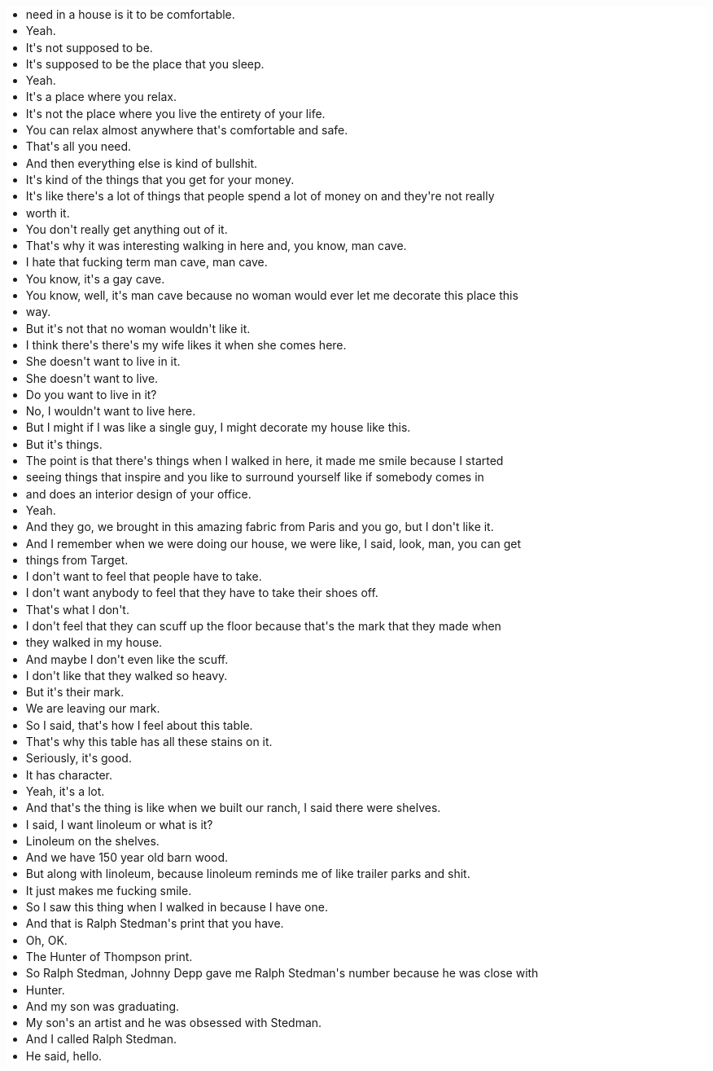 *  need in a house is it to be comfortable.
*  Yeah.
*  It's not supposed to be.
*  It's supposed to be the place that you sleep.
*  Yeah.
*  It's a place where you relax.
*  It's not the place where you live the entirety of your life.
*  You can relax almost anywhere that's comfortable and safe.
*  That's all you need.
*  And then everything else is kind of bullshit.
*  It's kind of the things that you get for your money.
*  It's like there's a lot of things that people spend a lot of money on and they're not really
*  worth it.
*  You don't really get anything out of it.
*  That's why it was interesting walking in here and, you know, man cave.
*  I hate that fucking term man cave, man cave.
*  You know, it's a gay cave.
*  You know, well, it's man cave because no woman would ever let me decorate this place this
*  way.
*  But it's not that no woman wouldn't like it.
*  I think there's there's my wife likes it when she comes here.
*  She doesn't want to live in it.
*  She doesn't want to live.
*  Do you want to live in it?
*  No, I wouldn't want to live here.
*  But I might if I was like a single guy, I might decorate my house like this.
*  But it's things.
*  The point is that there's things when I walked in here, it made me smile because I started
*  seeing things that inspire and you like to surround yourself like if somebody comes in
*  and does an interior design of your office.
*  Yeah.
*  And they go, we brought in this amazing fabric from Paris and you go, but I don't like it.
*  And I remember when we were doing our house, we were like, I said, look, man, you can get
*  things from Target.
*  I don't want to feel that people have to take.
*  I don't want anybody to feel that they have to take their shoes off.
*  That's what I don't.
*  I don't feel that they can scuff up the floor because that's the mark that they made when
*  they walked in my house.
*  And maybe I don't even like the scuff.
*  I don't like that they walked so heavy.
*  But it's their mark.
*  We are leaving our mark.
*  So I said, that's how I feel about this table.
*  That's why this table has all these stains on it.
*  Seriously, it's good.
*  It has character.
*  Yeah, it's a lot.
*  And that's the thing is like when we built our ranch, I said there were shelves.
*  I said, I want linoleum or what is it?
*  Linoleum on the shelves.
*  And we have 150 year old barn wood.
*  But along with linoleum, because linoleum reminds me of like trailer parks and shit.
*  It just makes me fucking smile.
*  So I saw this thing when I walked in because I have one.
*  And that is Ralph Stedman's print that you have.
*  Oh, OK.
*  The Hunter of Thompson print.
*  So Ralph Stedman, Johnny Depp gave me Ralph Stedman's number because he was close with
*  Hunter.
*  And my son was graduating.
*  My son's an artist and he was obsessed with Stedman.
*  And I called Ralph Stedman.
*  He said, hello.